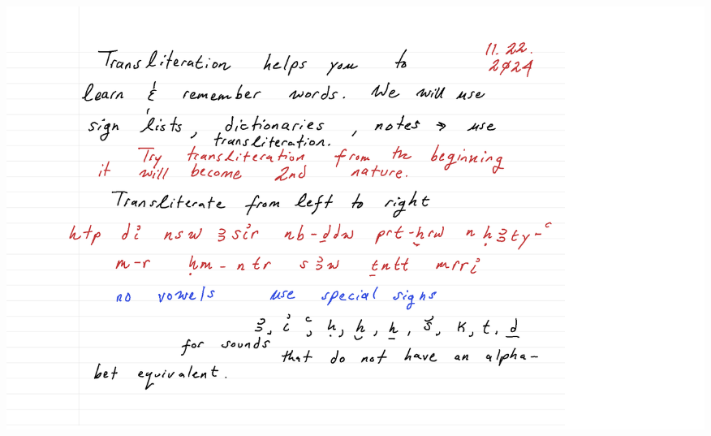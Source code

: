   <img src="https://github.com/stan-alam/linguistics/blob/develop/BM-AncEgyp/images/01/BMEgypnHieglyphs%20-%20page%2093.png" width="80%" height="80%">
</a>

<a>
